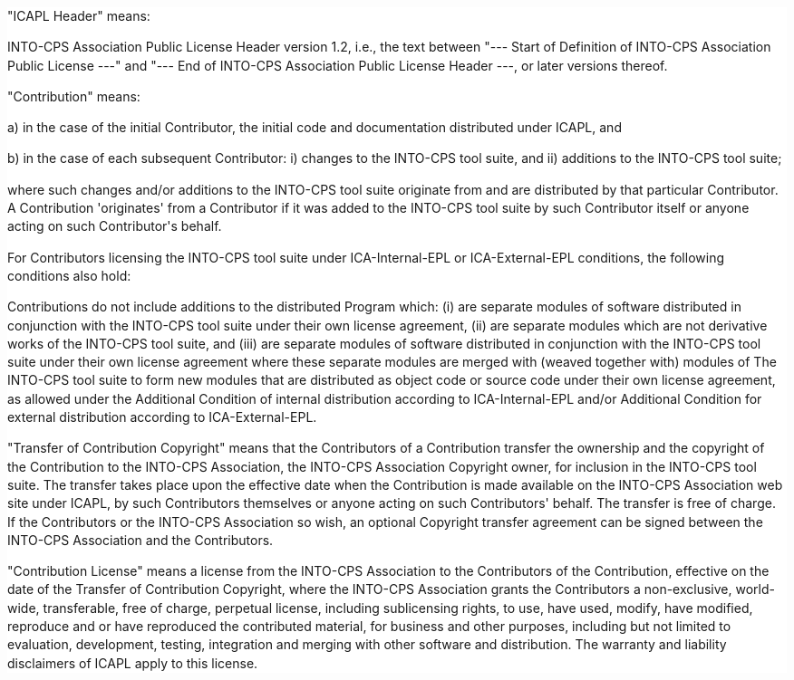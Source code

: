 "ICAPL Header" means:

INTO-CPS Association Public License Header version 1.2, i.e., the
text between "--- Start of Definition of INTO-CPS Association Public License
---" and
"--- End of INTO-CPS Association Public License Header ---, or later versions
thereof.

"Contribution" means:

a) in the case of the initial Contributor, the initial code and documentation
 distributed under ICAPL, and

b) in the case of each subsequent Contributor:
   i) changes to the INTO-CPS tool suite, and
  ii) additions to the INTO-CPS tool suite;

where such changes and/or additions to the INTO-CPS tool suite originate from
and are
distributed by that particular Contributor. A Contribution 'originates' from
a Contributor if it was added to the INTO-CPS tool suite by such Contributor
itself or
anyone acting on such Contributor's behalf.

For Contributors licensing the INTO-CPS tool suite under ICA-Internal-EPL or
ICA-External-EPL conditions, the following conditions also hold:

Contributions do not include additions to the distributed Program which: (i)
are separate modules of software distributed in conjunction with the INTO-CPS
tool suite
under their own license agreement, (ii) are separate modules which are not
derivative works of the INTO-CPS tool suite, and (iii) are separate modules of
software distributed in conjunction with the INTO-CPS tool suite under their
own license agreement
where these separate modules are merged with (weaved together with) modules of
The INTO-CPS tool suite to form new modules that are distributed as object code
or source code under their own license agreement, as allowed under the Additional
Condition of internal distribution according to ICA-Internal-EPL and/or
Additional Condition for external distribution according to ICA-External-EPL.

"Transfer of Contribution Copyright" means that the Contributors of a
Contribution transfer the ownership and the copyright of the Contribution to
the INTO-CPS Association, the INTO-CPS Association Copyright owner, for
inclusion in the INTO-CPS tool suite. The transfer takes place upon the
effective date
when the Contribution is made available on the INTO-CPS Association web
site under ICAPL, by
such Contributors themselves or anyone acting on such Contributors' behalf.
The transfer is free of charge. If the Contributors or the
INTO-CPS Association so wish,
an optional Copyright transfer agreement can be signed between the INTO-CPS
Association and the Contributors.

"Contribution License" means a license from the INTO-CPS Association to the
Contributors of the Contribution, effective on the date of the Transfer of
Contribution Copyright,
where the INTO-CPS Association grants the Contributors a non-exclusive,
world-wide, transferable, free of charge, perpetual license, including
sublicensing rights, to use,
have used, modify, have modified, reproduce and or have reproduced the
contributed material, for business and other purposes, including but not
limited to evaluation, development, testing, integration and merging with
other software and distribution. The warranty and liability disclaimers of
ICAPL apply to this license.
